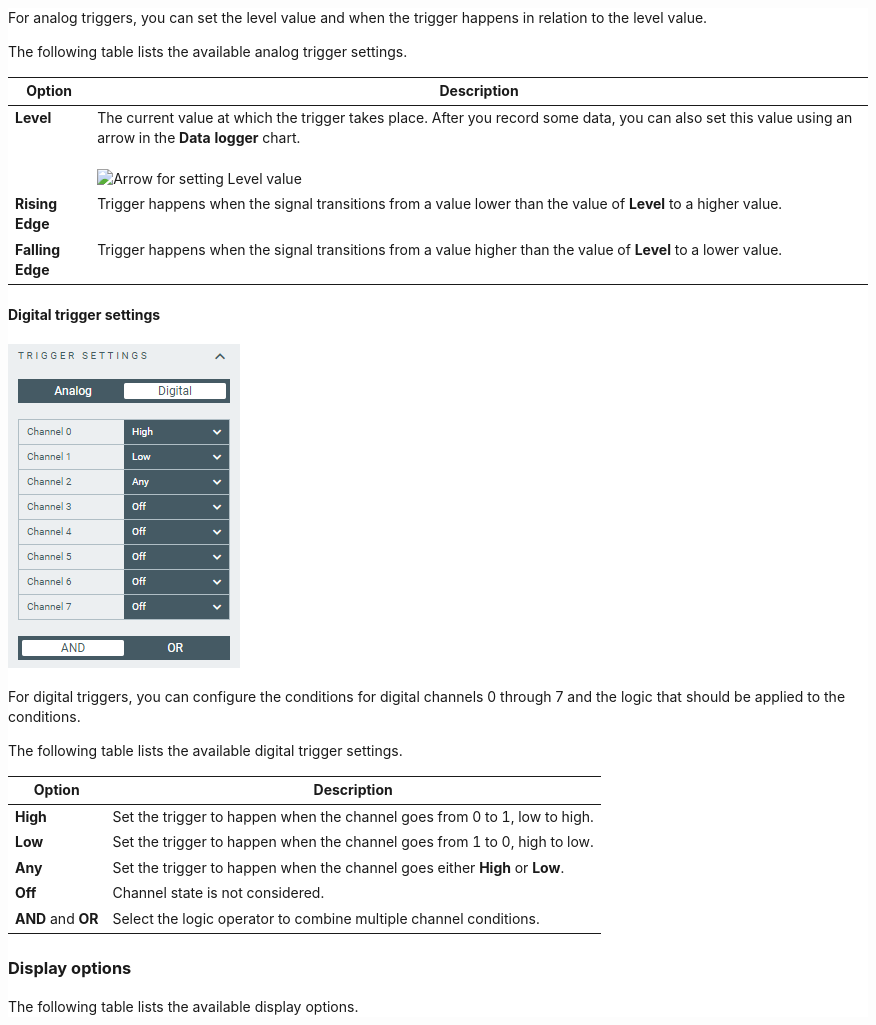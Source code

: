 For analog triggers, you can set the level value and when the trigger happens in relation to the level value.

The following table lists the available analog trigger settings.

| Option                            | Description                                                                                          |
|-----------------------------------|------------------------------------------------------------------------------------------------------|
| **Level**                         | The current value at which the trigger takes place. After you record some data, you can also set this value using an arrow in the **Data logger** chart.</br></br>![Arrow for setting Level value](./screenshots/ppk2_device_panel_sampling_trigger_arrow.PNG "Arrow for setting Level value")        |
| **Rising Edge**                   | Trigger happens when the signal transitions from a value lower than the value of **Level** to a higher value.        |
| **Falling Edge**                  | Trigger happens when the signal transitions from a value higher than the value of **Level** to a lower value.        |

#### Digital trigger settings

![Digital trigger settings for Scope](./screenshots/ppk2_device_panel_trigger_settings_digital.png "Digital trigger settings for Scope")

For digital triggers, you can configure the conditions for digital channels 0 through 7 and the logic that should be applied to the conditions.

The following table lists the available digital trigger settings.

|       Option       |                                 Description                                 |
| ------------------ | --------------------------------------------------------------------------- |
| **High**           | Set the trigger to happen when the channel goes from 0 to 1, low to high.   |
| **Low**            | Set the trigger to happen when the channel goes from 1 to 0, high to low.   |
| **Any**            | Set the trigger to happen when the channel goes either **High** or **Low**. |
| **Off**            | Channel state is not considered.                                            |
| **AND** and **OR** | Select the logic operator to combine multiple channel conditions.           |

### Display options

The following table lists the available display options.
